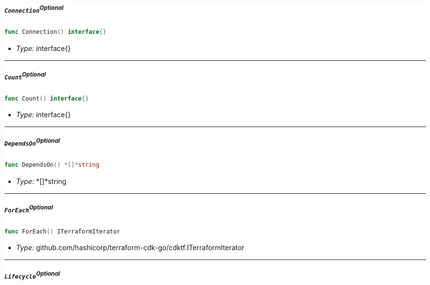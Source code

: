 
##### `Connection`<sup>Optional</sup> <a name="Connection" id="rhizo-co-terraform-provider-oci.databaseExternalNonContainerDatabaseOperationsInsightsManagement.DatabaseExternalNonContainerDatabaseOperationsInsightsManagement.property.connection"></a>

```go
func Connection() interface{}
```

- *Type:* interface{}

---

##### `Count`<sup>Optional</sup> <a name="Count" id="rhizo-co-terraform-provider-oci.databaseExternalNonContainerDatabaseOperationsInsightsManagement.DatabaseExternalNonContainerDatabaseOperationsInsightsManagement.property.count"></a>

```go
func Count() interface{}
```

- *Type:* interface{}

---

##### `DependsOn`<sup>Optional</sup> <a name="DependsOn" id="rhizo-co-terraform-provider-oci.databaseExternalNonContainerDatabaseOperationsInsightsManagement.DatabaseExternalNonContainerDatabaseOperationsInsightsManagement.property.dependsOn"></a>

```go
func DependsOn() *[]*string
```

- *Type:* *[]*string

---

##### `ForEach`<sup>Optional</sup> <a name="ForEach" id="rhizo-co-terraform-provider-oci.databaseExternalNonContainerDatabaseOperationsInsightsManagement.DatabaseExternalNonContainerDatabaseOperationsInsightsManagement.property.forEach"></a>

```go
func ForEach() ITerraformIterator
```

- *Type:* github.com/hashicorp/terraform-cdk-go/cdktf.ITerraformIterator

---

##### `Lifecycle`<sup>Optional</sup> <a name="Lifecycle" id="rhizo-co-terraform-provider-oci.databaseExternalNonContainerDatabaseOperationsInsightsManagement.DatabaseExternalNonContainerDatabaseOperationsInsightsManagement.property.lifecycle"></a>
